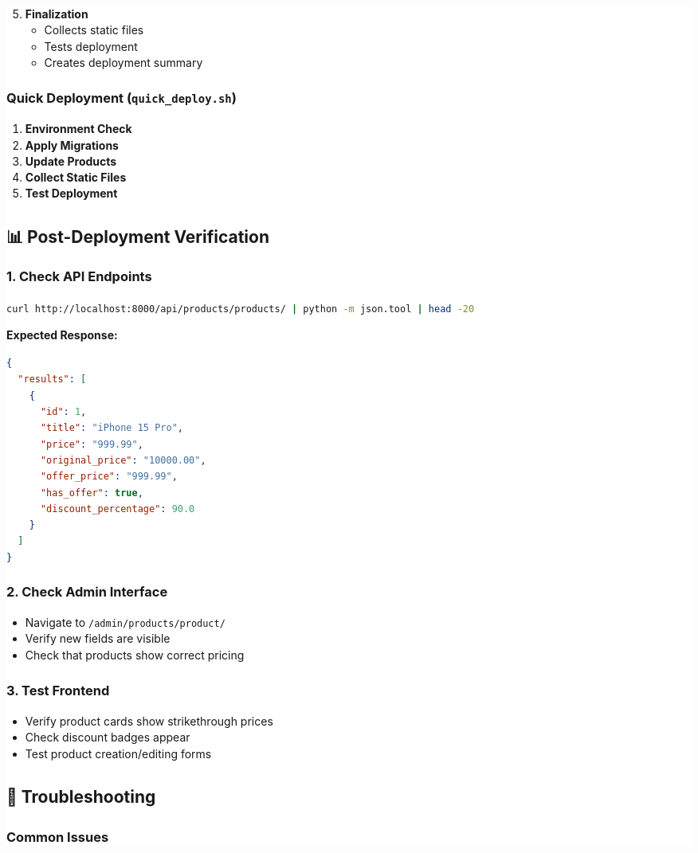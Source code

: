 5. **Finalization**
   - Collects static files
   - Tests deployment
   - Creates deployment summary

### Quick Deployment (`quick_deploy.sh`)
1. **Environment Check**
2. **Apply Migrations**
3. **Update Products**
4. **Collect Static Files**
5. **Test Deployment**

## 📊 Post-Deployment Verification

### 1. Check API Endpoints
```bash
curl http://localhost:8000/api/products/products/ | python -m json.tool | head -20
```

**Expected Response:**
```json
{
  "results": [
    {
      "id": 1,
      "title": "iPhone 15 Pro",
      "price": "999.99",
      "original_price": "10000.00",
      "offer_price": "999.99",
      "has_offer": true,
      "discount_percentage": 90.0
    }
  ]
}
```

### 2. Check Admin Interface
- Navigate to `/admin/products/product/`
- Verify new fields are visible
- Check that products show correct pricing

### 3. Test Frontend
- Verify product cards show strikethrough prices
- Check discount badges appear
- Test product creation/editing forms

## 🚨 Troubleshooting

### Common Issues
